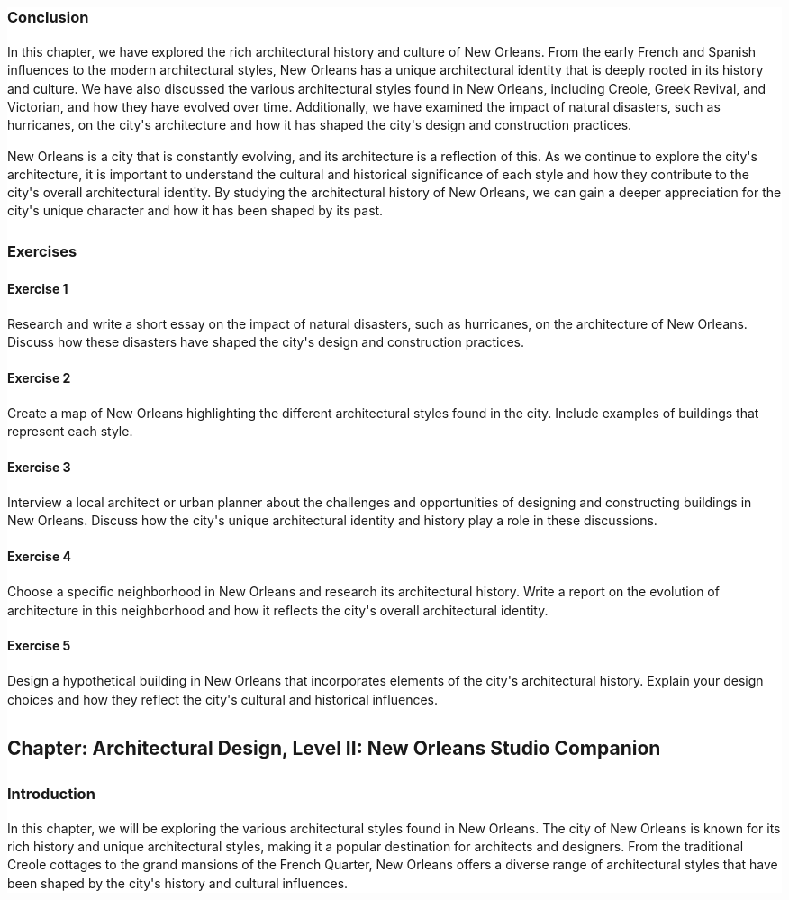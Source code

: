 
### Conclusion
In this chapter, we have explored the rich architectural history and culture of New Orleans. From the early French and Spanish influences to the modern architectural styles, New Orleans has a unique architectural identity that is deeply rooted in its history and culture. We have also discussed the various architectural styles found in New Orleans, including Creole, Greek Revival, and Victorian, and how they have evolved over time. Additionally, we have examined the impact of natural disasters, such as hurricanes, on the city's architecture and how it has shaped the city's design and construction practices.

New Orleans is a city that is constantly evolving, and its architecture is a reflection of this. As we continue to explore the city's architecture, it is important to understand the cultural and historical significance of each style and how they contribute to the city's overall architectural identity. By studying the architectural history of New Orleans, we can gain a deeper appreciation for the city's unique character and how it has been shaped by its past.

### Exercises
#### Exercise 1
Research and write a short essay on the impact of natural disasters, such as hurricanes, on the architecture of New Orleans. Discuss how these disasters have shaped the city's design and construction practices.

#### Exercise 2
Create a map of New Orleans highlighting the different architectural styles found in the city. Include examples of buildings that represent each style.

#### Exercise 3
Interview a local architect or urban planner about the challenges and opportunities of designing and constructing buildings in New Orleans. Discuss how the city's unique architectural identity and history play a role in these discussions.

#### Exercise 4
Choose a specific neighborhood in New Orleans and research its architectural history. Write a report on the evolution of architecture in this neighborhood and how it reflects the city's overall architectural identity.

#### Exercise 5
Design a hypothetical building in New Orleans that incorporates elements of the city's architectural history. Explain your design choices and how they reflect the city's cultural and historical influences.


## Chapter: Architectural Design, Level II: New Orleans Studio Companion

### Introduction

In this chapter, we will be exploring the various architectural styles found in New Orleans. The city of New Orleans is known for its rich history and unique architectural styles, making it a popular destination for architects and designers. From the traditional Creole cottages to the grand mansions of the French Quarter, New Orleans offers a diverse range of architectural styles that have been shaped by the city's history and cultural influences.
